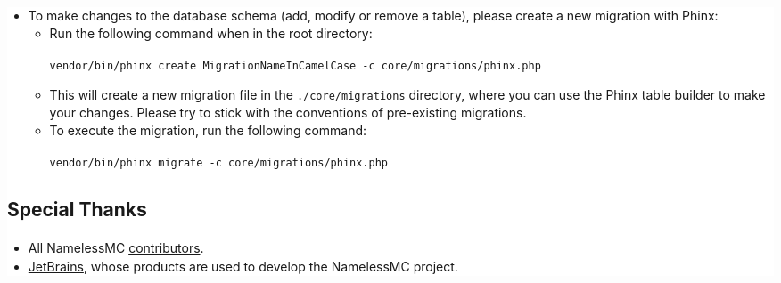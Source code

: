 - To make changes to the database schema (add, modify or remove a table), please create a new migration with Phinx:
  - Run the following command when in the root directory:
      ```console
      vendor/bin/phinx create MigrationNameInCamelCase -c core/migrations/phinx.php
      ```
  - This will create a new migration file in the `./core/migrations` directory, where you can use the Phinx table builder to make your changes.
    Please try to stick with the conventions of pre-existing migrations.
  - To execute the migration, run the following command:
    ```console
    vendor/bin/phinx migrate -c core/migrations/phinx.php
    ```

## Special Thanks
- All NamelessMC [contributors](https://github.com/NamelessMC/Nameless/graphs/contributors).
- [JetBrains](https://www.jetbrains.com/), whose products are used to develop the NamelessMC project.

